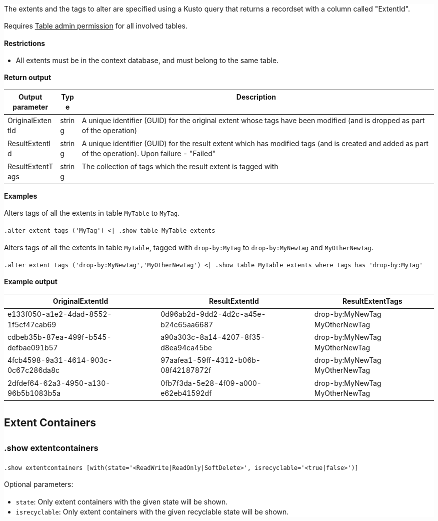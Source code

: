 The extents and the tags to alter are specified using a Kusto query that returns a recordset with a column called "ExtentId".

Requires [Table admin permission](https://kusdoc2.azurewebsites.net/docs/concepts/accesscontrol/principal-roles.html) for all involved tables.

**Restrictions**
- All extents must be in the context database, and must belong to the same table. 

**Return output**

Output parameter |Type |Description 
---|---|---
OriginalExtentId |string |A unique identifier (GUID) for the original extent whose tags have been modified (and is dropped as part of the operation) 
ResultExtentId |string |A unique identifier (GUID) for the result extent which has modified tags (and is created and added as part of the operation). Upon failure - "Failed"
ResultExtentTags |string |The collection of tags which the result extent is tagged with 

**Examples**

Alters tags of all the extents in table `MyTable` to `MyTag`.
```kusto
.alter extent tags ('MyTag') <| .show table MyTable extents
```

Alters tags of all the extents in table `MyTable`, tagged with `drop-by:MyTag` to `drop-by:MyNewTag` and `MyOtherNewTag`.
```kusto
.alter extent tags ('drop-by:MyNewTag','MyOtherNewTag') <| .show table MyTable extents where tags has 'drop-by:MyTag'
```

**Example output** 

|OriginalExtentId |ResultExtentId | ResultExtentTags 
|---|---|---
|e133f050-a1e2-4dad-8552-1f5cf47cab69 |0d96ab2d-9dd2-4d2c-a45e-b24c65aa6687 | drop-by:MyNewTag MyOtherNewTag
|cdbeb35b-87ea-499f-b545-defbae091b57 |a90a303c-8a14-4207-8f35-d8ea94ca45be | drop-by:MyNewTag MyOtherNewTag
|4fcb4598-9a31-4614-903c-0c67c286da8c |97aafea1-59ff-4312-b06b-08f42187872f | drop-by:MyNewTag MyOtherNewTag
|2dfdef64-62a3-4950-a130-96b5b1083b5a |0fb7f3da-5e28-4f09-a000-e62eb41592df | drop-by:MyNewTag MyOtherNewTag

## Extent Containers

### .show extentcontainers

```kusto
.show extentcontainers [with(state='<ReadWrite|ReadOnly|SoftDelete>', isrecyclable='<true|false>')]
```
    
Optional parameters:

* `state`: Only extent containers with the given state will be shown. 
* `isrecyclable`: Only extent containers with the given recyclable state will be shown.
    